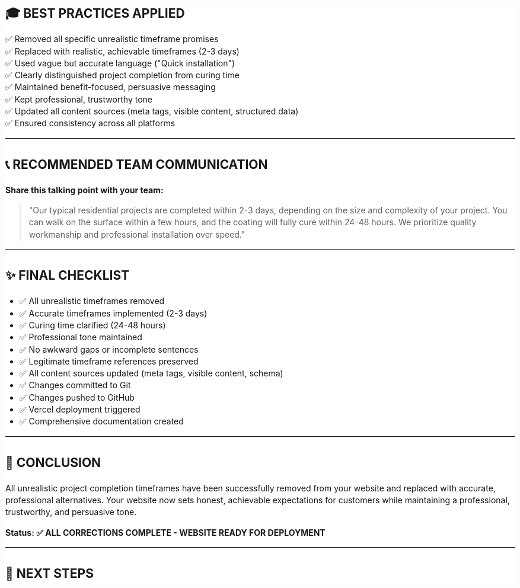 
## 🎓 BEST PRACTICES APPLIED

✅ Removed all specific unrealistic timeframe promises  
✅ Replaced with realistic, achievable timeframes (2-3 days)  
✅ Used vague but accurate language ("Quick installation")  
✅ Clearly distinguished project completion from curing time  
✅ Maintained benefit-focused, persuasive messaging  
✅ Kept professional, trustworthy tone  
✅ Updated all content sources (meta tags, visible content, structured data)  
✅ Ensured consistency across all platforms  

---

## 📞 RECOMMENDED TEAM COMMUNICATION

**Share this talking point with your team:**

> "Our typical residential projects are completed within 2-3 days, depending on the size and complexity of your project. You can walk on the surface within a few hours, and the coating will fully cure within 24-48 hours. We prioritize quality workmanship and professional installation over speed."

---

## ✨ FINAL CHECKLIST

- ✅ All unrealistic timeframes removed
- ✅ Accurate timeframes implemented (2-3 days)
- ✅ Curing time clarified (24-48 hours)
- ✅ Professional tone maintained
- ✅ No awkward gaps or incomplete sentences
- ✅ Legitimate timeframe references preserved
- ✅ All content sources updated (meta tags, visible content, schema)
- ✅ Changes committed to Git
- ✅ Changes pushed to GitHub
- ✅ Vercel deployment triggered
- ✅ Comprehensive documentation created

---

## 🎯 CONCLUSION

All unrealistic project completion timeframes have been successfully removed from your website and replaced with accurate, professional alternatives. Your website now sets honest, achievable expectations for customers while maintaining a professional, trustworthy, and persuasive tone.

**Status: ✅ ALL CORRECTIONS COMPLETE - WEBSITE READY FOR DEPLOYMENT**

---

## 🔄 NEXT STEPS
